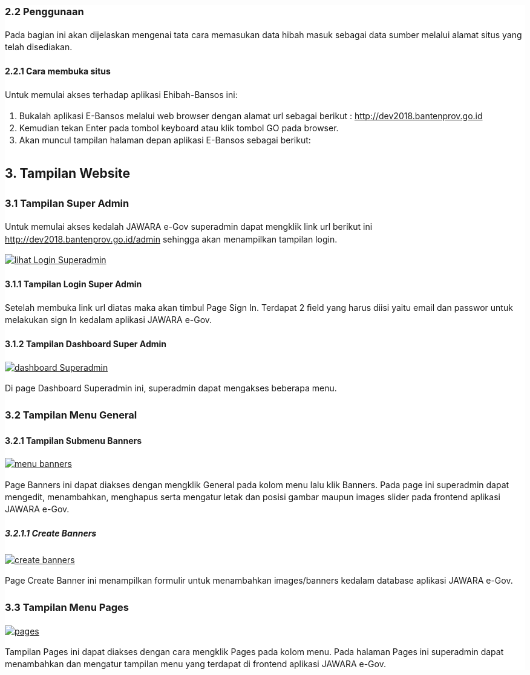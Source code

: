 ### 2.2 Penggunaan
Pada bagian ini akan dijelaskan mengenai tata cara memasukan data hibah masuk sebagai data sumber melalui alamat situs yang telah disediakan.
#### 2.2.1 Cara membuka situs
Untuk memulai akses terhadap aplikasi Ehibah-Bansos ini:
1.	Bukalah aplikasi E-Bansos melalui web browser dengan alamat url sebagai berikut : http://dev2018.bantenprov.go.id
2.	Kemudian tekan Enter pada tombol keyboard atau klik tombol GO pada browser.
3.	Akan muncul tampilan halaman depan aplikasi E-Bansos sebagai berikut:

## 3. Tampilan Website
### 3.1 Tampilan Super Admin
Untuk memulai akses kedalah JAWARA e-Gov superadmin dapat mengklik link url berikut ini http://dev2018.bantenprov.go.id/admin sehingga akan menampilkan tampilan login.

[![lihat Login Superadmin](../images/jawara-egov/implementasi/login-super-admin.png)](../images/jawara-egov/implementasi/login-super-admin.png)

#### 3.1.1 Tampilan Login Super Admin
Setelah membuka link url diatas maka akan timbul Page Sign In. Terdapat 2 ﬁeld yang harus diisi yaitu email dan passwor untuk melakukan sign In kedalam aplikasi JAWARA e-Gov.

#### 3.1.2 Tampilan Dashboard Super Admin
[![dashboard Superadmin](../images/jawara-egov/implementasi/dashboard-sa.png)](../images/jawara-egov/implementasi/dashboard-sa.png)

Di page Dashboard Superadmin ini, superadmin dapat mengakses beberapa menu.

### 3.2 Tampilan Menu General
#### 3.2.1 Tampilan Submenu Banners

[![menu banners](../images/jawara-egov/implementasi/menu-banners.png)](../images/jawara-egov/implementasi/menu-banners.png)

Page Banners ini dapat diakses dengan mengklik General pada kolom menu lalu klik Banners. Pada page ini superadmin dapat mengedit, menambahkan, menghapus serta mengatur letak dan posisi gambar maupun images slider pada frontend aplikasi JAWARA e-Gov.

##### 3.2.1.1 Create Banners
[![create banners](../images/jawara-egov/implementasi/create-banners.png)](../images/jawara-egov/implementasi/create-banners.png)

Page Create Banner ini menampilkan formulir untuk menambahkan images/banners kedalam database aplikasi JAWARA e-Gov.

### 3.3 Tampilan Menu Pages
[![pages](../images/jawara-egov/implementasi/menu-pages.png)](../images/jawara-egov/implementasi/menu-pages.png)

Tampilan Pages ini dapat diakses dengan cara mengklik Pages pada kolom menu. Pada halaman Pages ini superadmin dapat menambahkan dan mengatur tampilan menu yang terdapat di frontend aplikasi JAWARA e-Gov.
